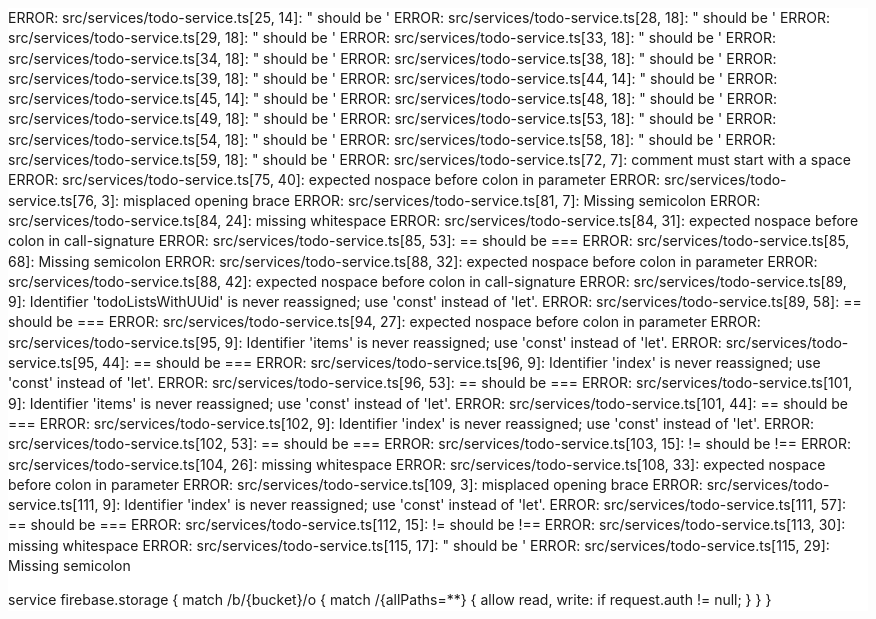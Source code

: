ERROR: src/services/todo-service.ts[25, 14]: " should be '
ERROR: src/services/todo-service.ts[28, 18]: " should be '
ERROR: src/services/todo-service.ts[29, 18]: " should be '
ERROR: src/services/todo-service.ts[33, 18]: " should be '
ERROR: src/services/todo-service.ts[34, 18]: " should be '
ERROR: src/services/todo-service.ts[38, 18]: " should be '
ERROR: src/services/todo-service.ts[39, 18]: " should be '
ERROR: src/services/todo-service.ts[44, 14]: " should be '
ERROR: src/services/todo-service.ts[45, 14]: " should be '
ERROR: src/services/todo-service.ts[48, 18]: " should be '
ERROR: src/services/todo-service.ts[49, 18]: " should be '
ERROR: src/services/todo-service.ts[53, 18]: " should be '
ERROR: src/services/todo-service.ts[54, 18]: " should be '
ERROR: src/services/todo-service.ts[58, 18]: " should be '
ERROR: src/services/todo-service.ts[59, 18]: " should be '
ERROR: src/services/todo-service.ts[72, 7]: comment must start with a space
ERROR: src/services/todo-service.ts[75, 40]: expected nospace before colon in parameter
ERROR: src/services/todo-service.ts[76, 3]: misplaced opening brace
ERROR: src/services/todo-service.ts[81, 7]: Missing semicolon
ERROR: src/services/todo-service.ts[84, 24]: missing whitespace
ERROR: src/services/todo-service.ts[84, 31]: expected nospace before colon in call-signature
ERROR: src/services/todo-service.ts[85, 53]: == should be ===
ERROR: src/services/todo-service.ts[85, 68]: Missing semicolon
ERROR: src/services/todo-service.ts[88, 32]: expected nospace before colon in parameter
ERROR: src/services/todo-service.ts[88, 42]: expected nospace before colon in call-signature
ERROR: src/services/todo-service.ts[89, 9]: Identifier 'todoListsWithUUid' is never reassigned; use 'const' instead of 'let'.
ERROR: src/services/todo-service.ts[89, 58]: == should be ===
ERROR: src/services/todo-service.ts[94, 27]: expected nospace before colon in parameter
ERROR: src/services/todo-service.ts[95, 9]: Identifier 'items' is never reassigned; use 'const' instead of 'let'.
ERROR: src/services/todo-service.ts[95, 44]: == should be ===
ERROR: src/services/todo-service.ts[96, 9]: Identifier 'index' is never reassigned; use 'const' instead of 'let'.
ERROR: src/services/todo-service.ts[96, 53]: == should be ===
ERROR: src/services/todo-service.ts[101, 9]: Identifier 'items' is never reassigned; use 'const' instead of 'let'.
ERROR: src/services/todo-service.ts[101, 44]: == should be ===
ERROR: src/services/todo-service.ts[102, 9]: Identifier 'index' is never reassigned; use 'const' instead of 'let'.
ERROR: src/services/todo-service.ts[102, 53]: == should be ===
ERROR: src/services/todo-service.ts[103, 15]: != should be !==
ERROR: src/services/todo-service.ts[104, 26]: missing whitespace
ERROR: src/services/todo-service.ts[108, 33]: expected nospace before colon in parameter
ERROR: src/services/todo-service.ts[109, 3]: misplaced opening brace
ERROR: src/services/todo-service.ts[111, 9]: Identifier 'index' is never reassigned; use 'const' instead of 'let'.
ERROR: src/services/todo-service.ts[111, 57]: == should be ===
ERROR: src/services/todo-service.ts[112, 15]: != should be !==
ERROR: src/services/todo-service.ts[113, 30]: missing whitespace
ERROR: src/services/todo-service.ts[115, 17]: " should be '
ERROR: src/services/todo-service.ts[115, 29]: Missing semicolon

service firebase.storage {
  match /b/{bucket}/o {
    match /{allPaths=**} {
      allow read, write: if request.auth != null;
    }
  }
}
